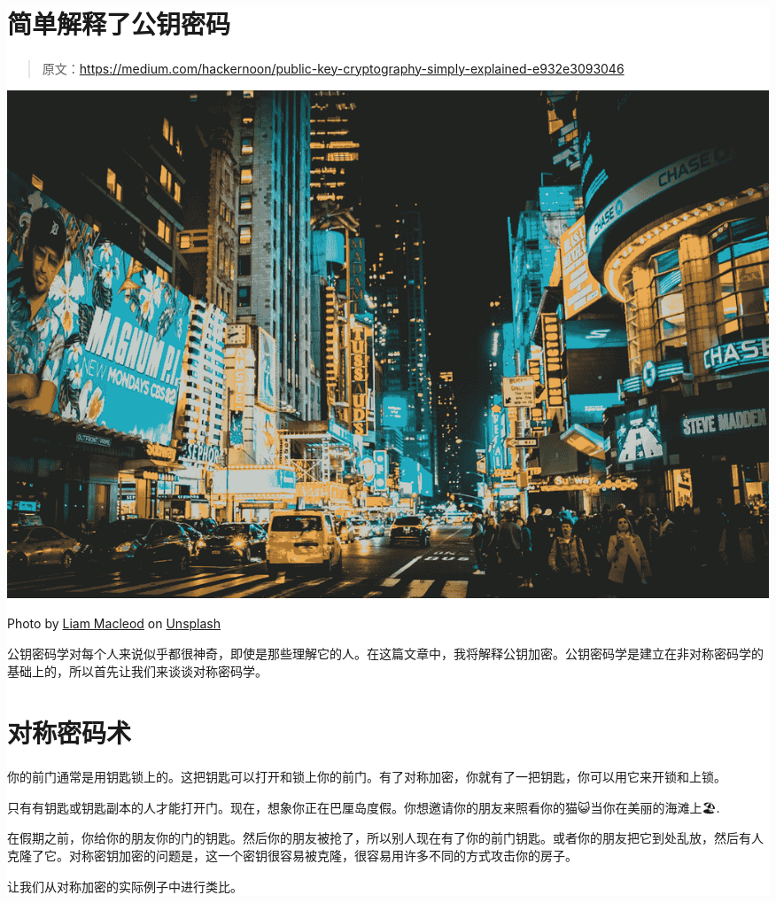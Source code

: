 # 简单解释了公钥密码

> 原文：<https://medium.com/hackernoon/public-key-cryptography-simply-explained-e932e3093046>

![](img/0c2b2d1f523f9a7727fc1ce186a67a31.png)

Photo by [Liam Macleod](https://unsplash.com/photos/te8hfiegpgo?utm_source=unsplash&utm_medium=referral&utm_content=creditCopyText) on [Unsplash](https://unsplash.com/search/photos/city?utm_source=unsplash&utm_medium=referral&utm_content=creditCopyText)

公钥密码学对每个人来说似乎都很神奇，即使是那些理解它的人。在这篇文章中，我将解释公钥加密。公钥密码学是建立在非对称密码学的基础上的，所以首先让我们来谈谈对称密码学。

# 对称密码术

你的前门通常是用钥匙锁上的。这把钥匙可以打开和锁上你的前门。有了对称加密，你就有了一把钥匙，你可以用它来开锁和上锁。

只有有钥匙或钥匙副本的人才能打开门。现在，想象你正在巴厘岛度假。你想邀请你的朋友来照看你的猫😺当你在美丽的海滩上🏖️.

在假期之前，你给你的朋友你的门的钥匙。然后你的朋友被抢了，所以别人现在有了你的前门钥匙。或者你的朋友把它到处乱放，然后有人克隆了它。对称密钥加密的问题是，这一个密钥很容易被克隆，很容易用许多不同的方式攻击你的房子。

让我们从对称加密的实际例子中进行类比。
